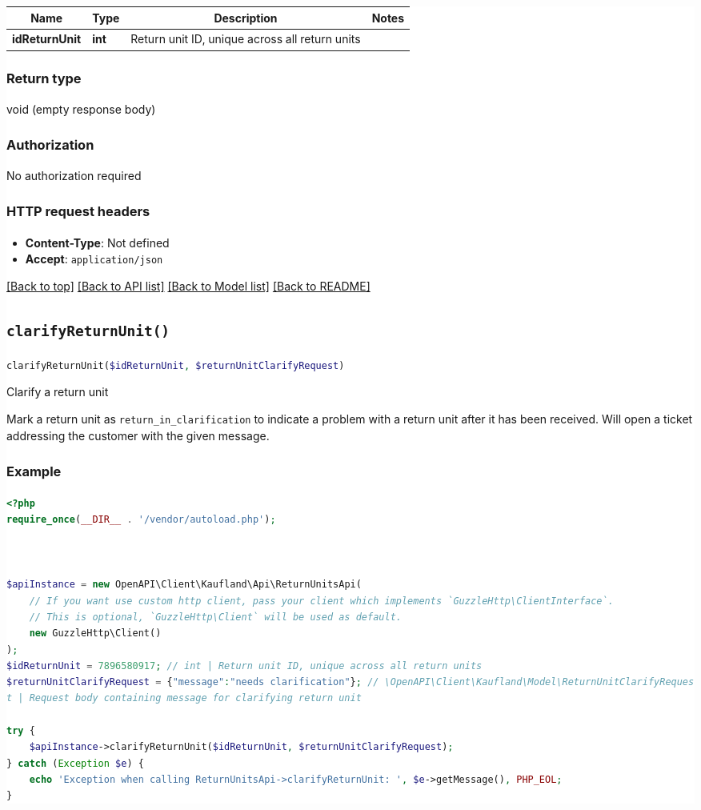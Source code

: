 | Name | Type | Description  | Notes |
| ------------- | ------------- | ------------- | ------------- |
| **idReturnUnit** | **int**| Return unit ID, unique across all return units | |

### Return type

void (empty response body)

### Authorization

No authorization required

### HTTP request headers

- **Content-Type**: Not defined
- **Accept**: `application/json`

[[Back to top]](#) [[Back to API list]](../../README.md#endpoints)
[[Back to Model list]](../../README.md#models)
[[Back to README]](../../README.md)

## `clarifyReturnUnit()`

```php
clarifyReturnUnit($idReturnUnit, $returnUnitClarifyRequest)
```

Clarify a return unit

Mark a return unit as `return_in_clarification` to indicate a problem with a return unit after it has been received. Will open a ticket addressing the customer with the given message.

### Example

```php
<?php
require_once(__DIR__ . '/vendor/autoload.php');



$apiInstance = new OpenAPI\Client\Kaufland\Api\ReturnUnitsApi(
    // If you want use custom http client, pass your client which implements `GuzzleHttp\ClientInterface`.
    // This is optional, `GuzzleHttp\Client` will be used as default.
    new GuzzleHttp\Client()
);
$idReturnUnit = 7896580917; // int | Return unit ID, unique across all return units
$returnUnitClarifyRequest = {"message":"needs clarification"}; // \OpenAPI\Client\Kaufland\Model\ReturnUnitClarifyRequest | Request body containing message for clarifying return unit

try {
    $apiInstance->clarifyReturnUnit($idReturnUnit, $returnUnitClarifyRequest);
} catch (Exception $e) {
    echo 'Exception when calling ReturnUnitsApi->clarifyReturnUnit: ', $e->getMessage(), PHP_EOL;
}
```
